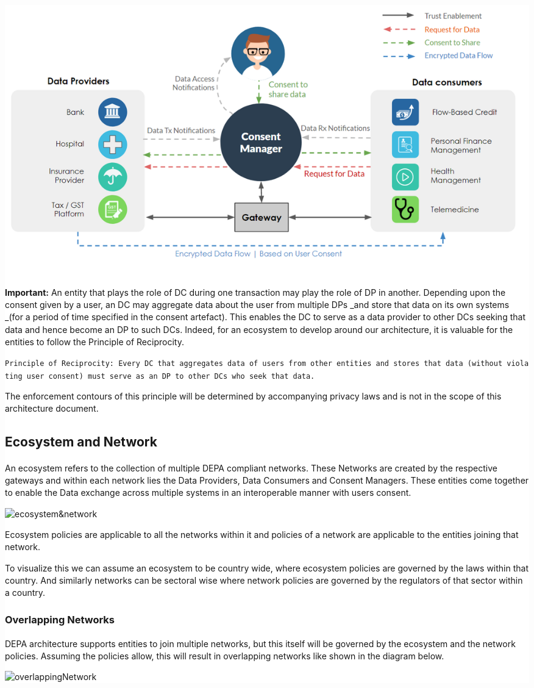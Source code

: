 ![architecture](images/architecture.png "architecture")

**Important:**  An entity that plays the role of DC during one transaction may play the role of DP in another. Depending upon the consent given by a user, an DC may aggregate data about the user from multiple DPs _and store that data on its own systems _(for a period of time specified in the consent artefact). This enables the DC to serve as a data provider to other DCs seeking that data and hence become an DP to such DCs. Indeed, for an ecosystem to develop around our architecture, it is valuable for the entities to follow the Principle of Reciprocity.

```Principle of Reciprocity: Every DC that aggregates data of users from other entities and stores that data (without violating user consent) must serve as an DP to other DCs who seek that data.```

The enforcement contours of this principle will be determined by accompanying privacy laws and is not in the scope of this architecture document. 


## Ecosystem and Network

An ecosystem refers to the collection of multiple DEPA compliant networks. These Networks are created by the respective gateways and within each network lies the Data Providers, Data Consumers and Consent Managers. These entities come together to enable the Data exchange across multiple systems in an interoperable manner with users consent.

![ecosystem&network](images/ecosystem&network.png "ecosystem&network")

Ecosystem policies are applicable to all the networks within it and policies of a network are applicable to the entities joining that network. 

To visualize this we can assume an ecosystem to be country wide, where ecosystem policies are governed by the laws within that country. And similarly networks can be sectoral wise where network policies are governed by the regulators of that sector within a country.


### Overlapping Networks

DEPA architecture supports entities to join multiple networks, but this itself will be governed by the ecosystem and the network policies. Assuming the policies allow, this will result in overlapping networks like shown in the diagram below.

![overlappingNetwork](images/overlappingNetwork.png "overlappingNetwork")

```